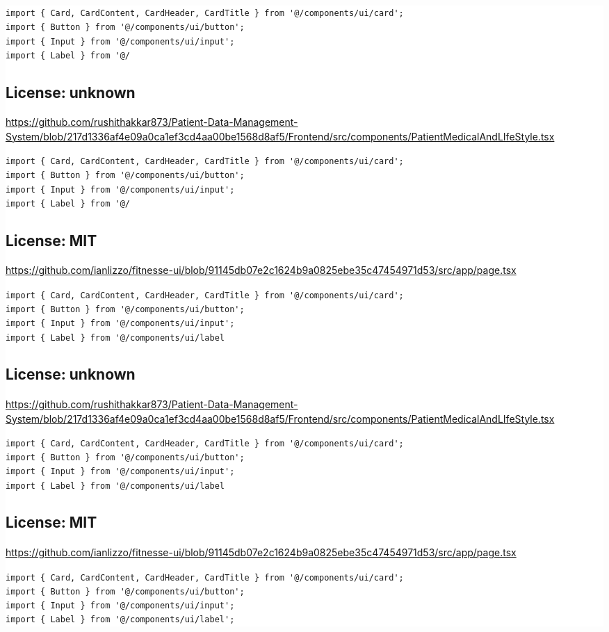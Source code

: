 ```
import { Card, CardContent, CardHeader, CardTitle } from '@/components/ui/card';
import { Button } from '@/components/ui/button';
import { Input } from '@/components/ui/input';
import { Label } from '@/
```


## License: unknown
https://github.com/rushithakkar873/Patient-Data-Management-System/blob/217d1336af4e09a0ca1ef3cd4aa00be1568d8af5/Frontend/src/components/PatientMedicalAndLIfeStyle.tsx

```
import { Card, CardContent, CardHeader, CardTitle } from '@/components/ui/card';
import { Button } from '@/components/ui/button';
import { Input } from '@/components/ui/input';
import { Label } from '@/
```


## License: MIT
https://github.com/ianlizzo/fitnesse-ui/blob/91145db07e2c1624b9a0825ebe35c47454971d53/src/app/page.tsx

```
import { Card, CardContent, CardHeader, CardTitle } from '@/components/ui/card';
import { Button } from '@/components/ui/button';
import { Input } from '@/components/ui/input';
import { Label } from '@/components/ui/label
```


## License: unknown
https://github.com/rushithakkar873/Patient-Data-Management-System/blob/217d1336af4e09a0ca1ef3cd4aa00be1568d8af5/Frontend/src/components/PatientMedicalAndLIfeStyle.tsx

```
import { Card, CardContent, CardHeader, CardTitle } from '@/components/ui/card';
import { Button } from '@/components/ui/button';
import { Input } from '@/components/ui/input';
import { Label } from '@/components/ui/label
```


## License: MIT
https://github.com/ianlizzo/fitnesse-ui/blob/91145db07e2c1624b9a0825ebe35c47454971d53/src/app/page.tsx

```
import { Card, CardContent, CardHeader, CardTitle } from '@/components/ui/card';
import { Button } from '@/components/ui/button';
import { Input } from '@/components/ui/input';
import { Label } from '@/components/ui/label';
```

